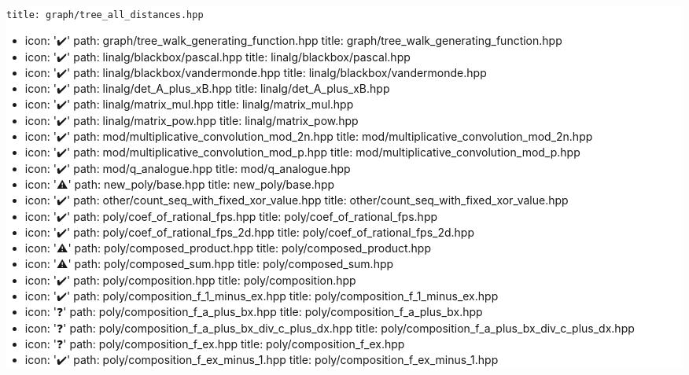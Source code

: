     title: graph/tree_all_distances.hpp
  - icon: ':heavy_check_mark:'
    path: graph/tree_walk_generating_function.hpp
    title: graph/tree_walk_generating_function.hpp
  - icon: ':heavy_check_mark:'
    path: linalg/blackbox/pascal.hpp
    title: linalg/blackbox/pascal.hpp
  - icon: ':heavy_check_mark:'
    path: linalg/blackbox/vandermonde.hpp
    title: linalg/blackbox/vandermonde.hpp
  - icon: ':heavy_check_mark:'
    path: linalg/det_A_plus_xB.hpp
    title: linalg/det_A_plus_xB.hpp
  - icon: ':heavy_check_mark:'
    path: linalg/matrix_mul.hpp
    title: linalg/matrix_mul.hpp
  - icon: ':heavy_check_mark:'
    path: linalg/matrix_pow.hpp
    title: linalg/matrix_pow.hpp
  - icon: ':heavy_check_mark:'
    path: mod/multiplicative_convolution_mod_2n.hpp
    title: mod/multiplicative_convolution_mod_2n.hpp
  - icon: ':heavy_check_mark:'
    path: mod/multiplicative_convolution_mod_p.hpp
    title: mod/multiplicative_convolution_mod_p.hpp
  - icon: ':heavy_check_mark:'
    path: mod/q_analogue.hpp
    title: mod/q_analogue.hpp
  - icon: ':warning:'
    path: new_poly/base.hpp
    title: new_poly/base.hpp
  - icon: ':heavy_check_mark:'
    path: other/count_seq_with_fixed_xor_value.hpp
    title: other/count_seq_with_fixed_xor_value.hpp
  - icon: ':heavy_check_mark:'
    path: poly/coef_of_rational_fps.hpp
    title: poly/coef_of_rational_fps.hpp
  - icon: ':heavy_check_mark:'
    path: poly/coef_of_rational_fps_2d.hpp
    title: poly/coef_of_rational_fps_2d.hpp
  - icon: ':warning:'
    path: poly/composed_product.hpp
    title: poly/composed_product.hpp
  - icon: ':warning:'
    path: poly/composed_sum.hpp
    title: poly/composed_sum.hpp
  - icon: ':heavy_check_mark:'
    path: poly/composition.hpp
    title: poly/composition.hpp
  - icon: ':heavy_check_mark:'
    path: poly/composition_f_1_minus_ex.hpp
    title: poly/composition_f_1_minus_ex.hpp
  - icon: ':question:'
    path: poly/composition_f_a_plus_bx.hpp
    title: poly/composition_f_a_plus_bx.hpp
  - icon: ':question:'
    path: poly/composition_f_a_plus_bx_div_c_plus_dx.hpp
    title: poly/composition_f_a_plus_bx_div_c_plus_dx.hpp
  - icon: ':question:'
    path: poly/composition_f_ex.hpp
    title: poly/composition_f_ex.hpp
  - icon: ':heavy_check_mark:'
    path: poly/composition_f_ex_minus_1.hpp
    title: poly/composition_f_ex_minus_1.hpp